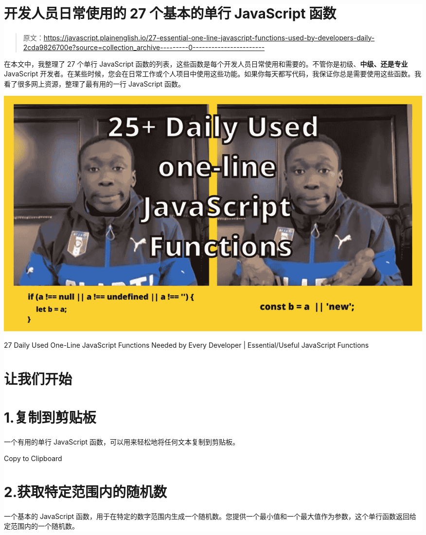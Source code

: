 # 开发人员日常使用的 27 个基本的单行 JavaScript 函数

> 原文：<https://javascript.plainenglish.io/27-essential-one-line-javascript-functions-used-by-developers-daily-2cda9826700e?source=collection_archive---------0----------------------->

在本文中，我整理了 27 个单行 JavaScript 函数的列表，这些函数是每个开发人员日常使用和需要的。不管你是初级、**中级、**还是**专业** JavaScript 开发者。在某些时候，您会在日常工作或个人项目中使用这些功能。如果你每天都写代码，我保证你总是需要使用这些函数。我看了很多网上资源，整理了最有用的一行 JavaScript 函数。

![](img/92af9c4d4a15f35dabee5d6d16143580.png)

27 Daily Used One-Line JavaScript Functions Needed by Every Developer | Essential/Useful JavaScript Functions

# **让我们开始**

# 1.复制到剪贴板

一个有用的单行 JavaScript 函数，可以用来轻松地将任何文本复制到剪贴板。

Copy to Clipboard

# 2.获取特定范围内的随机数

一个基本的 JavaScript 函数，用于在特定的数字范围内生成一个随机数。您提供一个最小值和一个最大值作为参数，这个单行函数返回给定范围内的一个随机数。
